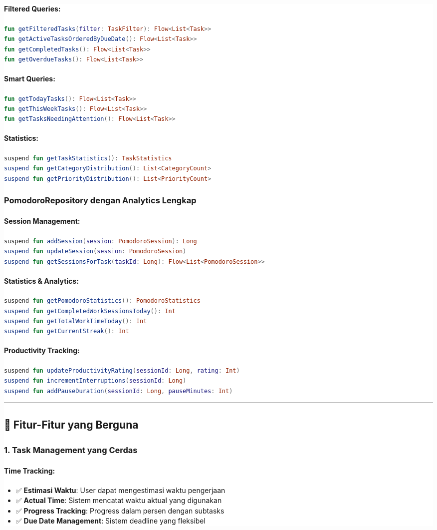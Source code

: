 #### **Filtered Queries:**
```kotlin
fun getFilteredTasks(filter: TaskFilter): Flow<List<Task>>
fun getActiveTasksOrderedByDueDate(): Flow<List<Task>>
fun getCompletedTasks(): Flow<List<Task>>
fun getOverdueTasks(): Flow<List<Task>>
```

#### **Smart Queries:**
```kotlin
fun getTodayTasks(): Flow<List<Task>>
fun getThisWeekTasks(): Flow<List<Task>>
fun getTasksNeedingAttention(): Flow<List<Task>>
```

#### **Statistics:**
```kotlin
suspend fun getTaskStatistics(): TaskStatistics
suspend fun getCategoryDistribution(): List<CategoryCount>
suspend fun getPriorityDistribution(): List<PriorityCount>
```

### **PomodoroRepository dengan Analytics Lengkap**

#### **Session Management:**
```kotlin
suspend fun addSession(session: PomodoroSession): Long
suspend fun updateSession(session: PomodoroSession)
suspend fun getSessionsForTask(taskId: Long): Flow<List<PomodoroSession>>
```

#### **Statistics & Analytics:**
```kotlin
suspend fun getPomodoroStatistics(): PomodoroStatistics
suspend fun getCompletedWorkSessionsToday(): Int
suspend fun getTotalWorkTimeToday(): Int
suspend fun getCurrentStreak(): Int
```

#### **Productivity Tracking:**
```kotlin
suspend fun updateProductivityRating(sessionId: Long, rating: Int)
suspend fun incrementInterruptions(sessionId: Long)
suspend fun addPauseDuration(sessionId: Long, pauseMinutes: Int)
```

---

## 🎯 **Fitur-Fitur yang Berguna**

### **1. Task Management yang Cerdas**

#### **Time Tracking:**
- ✅ **Estimasi Waktu**: User dapat mengestimasi waktu pengerjaan
- ✅ **Actual Time**: Sistem mencatat waktu aktual yang digunakan
- ✅ **Progress Tracking**: Progress dalam persen dengan subtasks
- ✅ **Due Date Management**: Sistem deadline yang fleksibel
